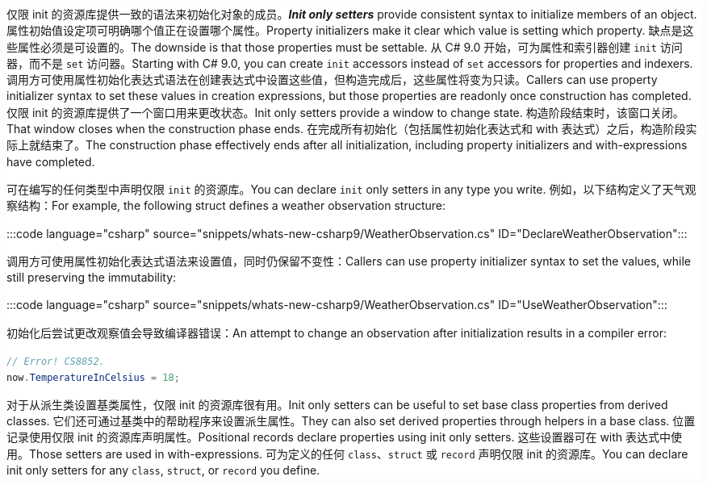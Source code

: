 <span data-ttu-id="b3cec-198">仅限 init 的资源库提供一致的语法来初始化对象的成员。</span><span class="sxs-lookup"><span data-stu-id="b3cec-198">***Init only setters*** provide consistent syntax to initialize members of an object.</span></span> <span data-ttu-id="b3cec-199">属性初始值设定项可明确哪个值正在设置哪个属性。</span><span class="sxs-lookup"><span data-stu-id="b3cec-199">Property initializers make it clear which value is setting which property.</span></span> <span data-ttu-id="b3cec-200">缺点是这些属性必须是可设置的。</span><span class="sxs-lookup"><span data-stu-id="b3cec-200">The downside is that those properties must be settable.</span></span> <span data-ttu-id="b3cec-201">从 C# 9.0 开始，可为属性和索引器创建 `init` 访问器，而不是 `set` 访问器。</span><span class="sxs-lookup"><span data-stu-id="b3cec-201">Starting with C# 9.0, you can create `init` accessors instead of `set` accessors for properties and indexers.</span></span> <span data-ttu-id="b3cec-202">调用方可使用属性初始化表达式语法在创建表达式中设置这些值，但构造完成后，这些属性将变为只读。</span><span class="sxs-lookup"><span data-stu-id="b3cec-202">Callers can use property initializer syntax to set these values in creation expressions, but those properties are readonly once construction has completed.</span></span> <span data-ttu-id="b3cec-203">仅限 init 的资源库提供了一个窗口用来更改状态。</span><span class="sxs-lookup"><span data-stu-id="b3cec-203">Init only setters provide a window to change state.</span></span> <span data-ttu-id="b3cec-204">构造阶段结束时，该窗口关闭。</span><span class="sxs-lookup"><span data-stu-id="b3cec-204">That window closes when the construction phase ends.</span></span> <span data-ttu-id="b3cec-205">在完成所有初始化（包括属性初始化表达式和 with 表达式）之后，构造阶段实际上就结束了。</span><span class="sxs-lookup"><span data-stu-id="b3cec-205">The construction phase effectively ends after all initialization, including property initializers and with-expressions have completed.</span></span>

<span data-ttu-id="b3cec-206">可在编写的任何类型中声明仅限 `init` 的资源库。</span><span class="sxs-lookup"><span data-stu-id="b3cec-206">You can declare `init` only setters in any type you write.</span></span> <span data-ttu-id="b3cec-207">例如，以下结构定义了天气观察结构：</span><span class="sxs-lookup"><span data-stu-id="b3cec-207">For example, the following struct defines a weather observation structure:</span></span>

:::code language="csharp" source="snippets/whats-new-csharp9/WeatherObservation.cs" ID="DeclareWeatherObservation":::

<span data-ttu-id="b3cec-208">调用方可使用属性初始化表达式语法来设置值，同时仍保留不变性：</span><span class="sxs-lookup"><span data-stu-id="b3cec-208">Callers can use property initializer syntax to set the values, while still preserving the immutability:</span></span>

:::code language="csharp" source="snippets/whats-new-csharp9/WeatherObservation.cs" ID="UseWeatherObservation":::

<span data-ttu-id="b3cec-209">初始化后尝试更改观察值会导致编译器错误：</span><span class="sxs-lookup"><span data-stu-id="b3cec-209">An attempt to change an observation after initialization results in a compiler error:</span></span>

```csharp
// Error! CS8852.
now.TemperatureInCelsius = 18;
```

<span data-ttu-id="b3cec-210">对于从派生类设置基类属性，仅限 init 的资源库很有用。</span><span class="sxs-lookup"><span data-stu-id="b3cec-210">Init only setters can be useful to set base class properties from derived classes.</span></span> <span data-ttu-id="b3cec-211">它们还可通过基类中的帮助程序来设置派生属性。</span><span class="sxs-lookup"><span data-stu-id="b3cec-211">They can also set derived properties through helpers in a base class.</span></span> <span data-ttu-id="b3cec-212">位置记录使用仅限 init 的资源库声明属性。</span><span class="sxs-lookup"><span data-stu-id="b3cec-212">Positional records declare properties using init only setters.</span></span> <span data-ttu-id="b3cec-213">这些设置器可在 with 表达式中使用。</span><span class="sxs-lookup"><span data-stu-id="b3cec-213">Those setters are used in with-expressions.</span></span> <span data-ttu-id="b3cec-214">可为定义的任何 `class`、`struct` 或 `record` 声明仅限 init 的资源库。</span><span class="sxs-lookup"><span data-stu-id="b3cec-214">You can declare init only setters for any `class`, `struct`, or `record` you define.</span></span>
